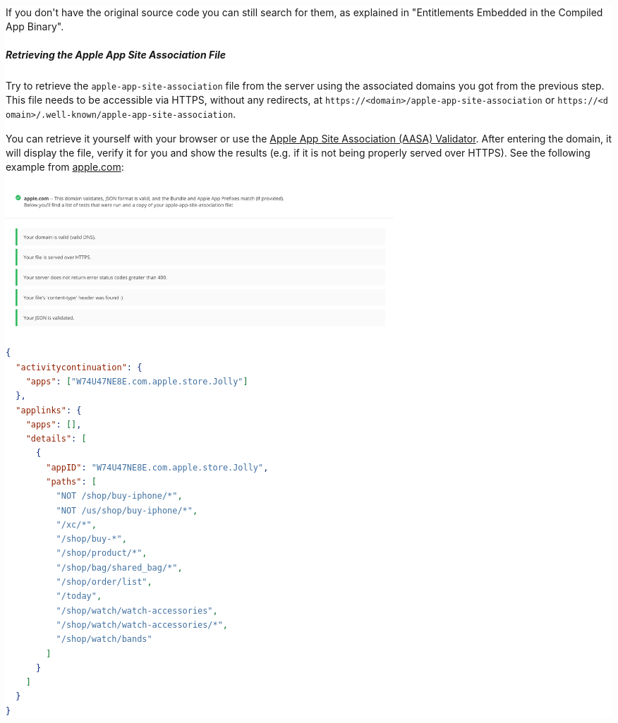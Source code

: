 If you don't have the original source code you can still search for them, as
explained in "Entitlements Embedded in the Compiled App Binary".

##### Retrieving the Apple App Site Association File

Try to retrieve the `apple-app-site-association` file from the server using the
associated domains you got from the previous step. This file needs to be
accessible via HTTPS, without any redirects, at
`https://<domain>/apple-app-site-association` or
`https://<domain>/.well-known/apple-app-site-association`.

You can retrieve it yourself with your browser or use the
[Apple App Site Association (AASA) Validator](https://branch.io/resources/aasa-validator/ "AASA").
After entering the domain, it will display the file, verify it for you and show
the results (e.g. if it is not being properly served over HTTPS). See the
following example from
[apple.com](https://www.apple.com/.well-known/apple-app-site-association "Apple's apple-app-site-association file"):

<img src="Images/Chapters/0x06h/apple-app-site-association-file_validation.png" width="550px" />

```json
{
  "activitycontinuation": {
    "apps": ["W74U47NE8E.com.apple.store.Jolly"]
  },
  "applinks": {
    "apps": [],
    "details": [
      {
        "appID": "W74U47NE8E.com.apple.store.Jolly",
        "paths": [
          "NOT /shop/buy-iphone/*",
          "NOT /us/shop/buy-iphone/*",
          "/xc/*",
          "/shop/buy-*",
          "/shop/product/*",
          "/shop/bag/shared_bag/*",
          "/shop/order/list",
          "/today",
          "/shop/watch/watch-accessories",
          "/shop/watch/watch-accessories/*",
          "/shop/watch/bands"
        ]
      }
    ]
  }
}
```